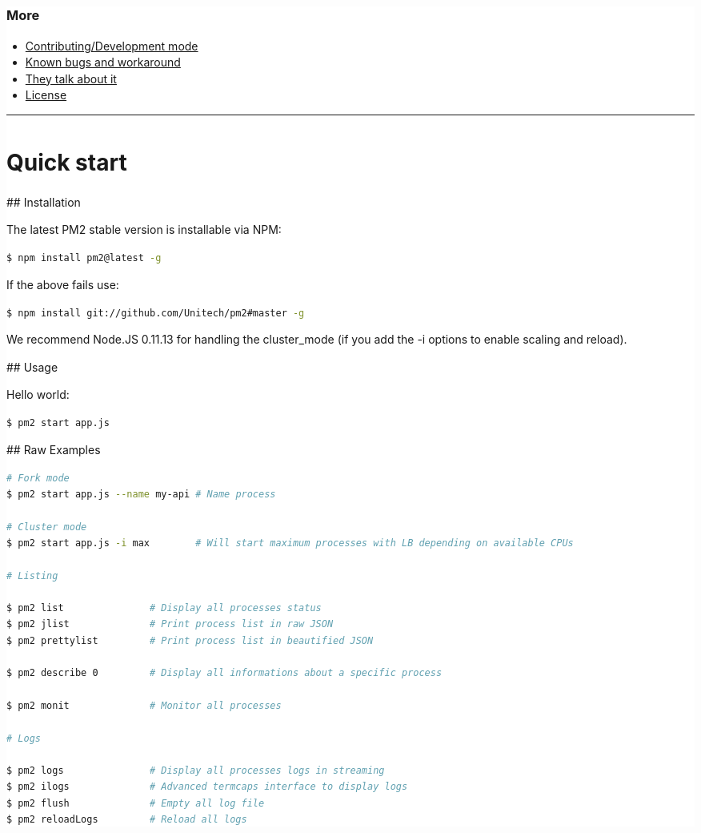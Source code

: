 ### More

- [Contributing/Development mode](#a27)
- [Known bugs and workaround](#a21)
- [They talk about it](#a20)
- [License](#a15)

------

# Quick start

<a name="a1"/>
## Installation

The latest PM2 stable version is installable via NPM:

```bash
$ npm install pm2@latest -g
```

If the above fails use:

```bash
$ npm install git://github.com/Unitech/pm2#master -g
```

We recommend Node.JS 0.11.13 for handling the cluster_mode (if you add the -i options to enable scaling and reload).

<a name="a2"/>
## Usage

Hello world:

```bash
$ pm2 start app.js
```

<a name="a3"/>
## Raw Examples

```bash
# Fork mode
$ pm2 start app.js --name my-api # Name process

# Cluster mode
$ pm2 start app.js -i max        # Will start maximum processes with LB depending on available CPUs

# Listing

$ pm2 list               # Display all processes status
$ pm2 jlist              # Print process list in raw JSON
$ pm2 prettylist         # Print process list in beautified JSON

$ pm2 describe 0         # Display all informations about a specific process

$ pm2 monit              # Monitor all processes

# Logs

$ pm2 logs               # Display all processes logs in streaming
$ pm2 ilogs              # Advanced termcaps interface to display logs
$ pm2 flush              # Empty all log file
$ pm2 reloadLogs         # Reload all logs

```